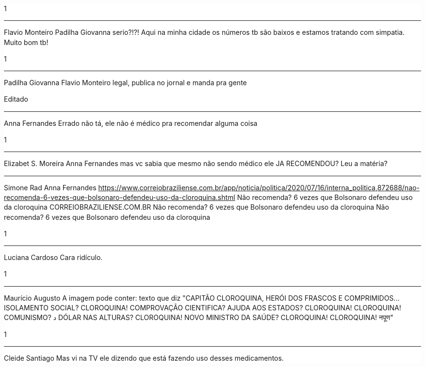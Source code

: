 1

---
Flavio Monteiro
Padilha Giovanna
serio?!?! Aqui na minha cidade os números tb são baixos e estamos tratando com simpatia. Muito bom tb!
 
1

---
Padilha Giovanna
Flavio Monteiro
legal, publica no jornal e manda pra gente

Editado

---
Anna Fernandes
Errado não tá, ele não é médico pra recomendar alguma coisa
 
1

---
Elizabet S. Moreira
Anna Fernandes
mas vc sabia que mesmo não sendo médico ele JA RECOMENDOU? Leu a matéria?

---
Simone Rad
Anna Fernandes
https://www.correiobraziliense.com.br/app/noticia/politica/2020/07/16/interna_politica,872688/nao-recomenda-6-vezes-que-bolsonaro-defendeu-uso-da-cloroquina.shtml
 Não recomenda? 6 vezes que Bolsonaro defendeu uso da cloroquina
CORREIOBRAZILIENSE.COM.BR
Não recomenda? 6 vezes que Bolsonaro defendeu uso da cloroquina
Não recomenda? 6 vezes que Bolsonaro defendeu uso da cloroquina
 
1

---
Luciana Cardoso
Cara ridículo.
 
1

---
Maurício Augusto
 A imagem pode conter: ‎texto que diz "‎CAPITÃO CLOROQUINA, HERÓI DOS FRASCOS E COMPRIMIDOS... ISOLAMENTO SOCIAL? CLOROQUINA! COMPROVAÇÃO CIENTIFICA? AJUDA AOS ESTADOS? CLOROQUINA! CLOROQUINA! COMUNISMO? د DÓLAR NAS ALTURAS? CLOROQUINA! NOVO MINISTRO DA SAÚDE? CLOROQUINA! CLOROQUINA! नपूण‎"‎
 
1

---
Cleide Santiago
Mas vi na TV ele dizendo que está fazendo uso desses medicamentos.
 